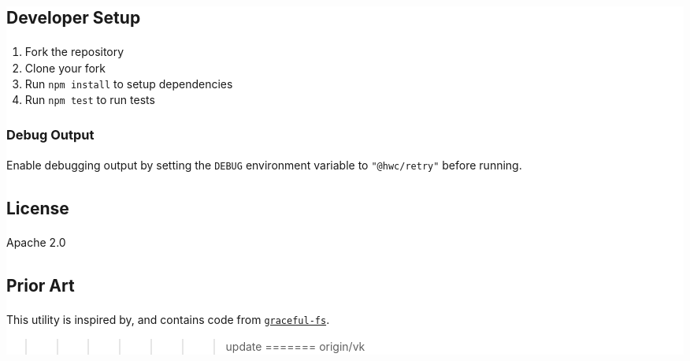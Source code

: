 ## Developer Setup

1. Fork the repository
2. Clone your fork
3. Run `npm install` to setup dependencies
4. Run `npm test` to run tests

### Debug Output

Enable debugging output by setting the `DEBUG` environment variable to `"@hwc/retry"` before running.

## License

Apache 2.0

## Prior Art

This utility is inspired by, and contains code from [`graceful-fs`](https://github.com/isaacs/node-graceful-fs).

[npm]: https://npmjs.com/
[yarn]: https://yarnpkg.com/
>>>>>>> update
=======
>>>>>>> origin/vk
